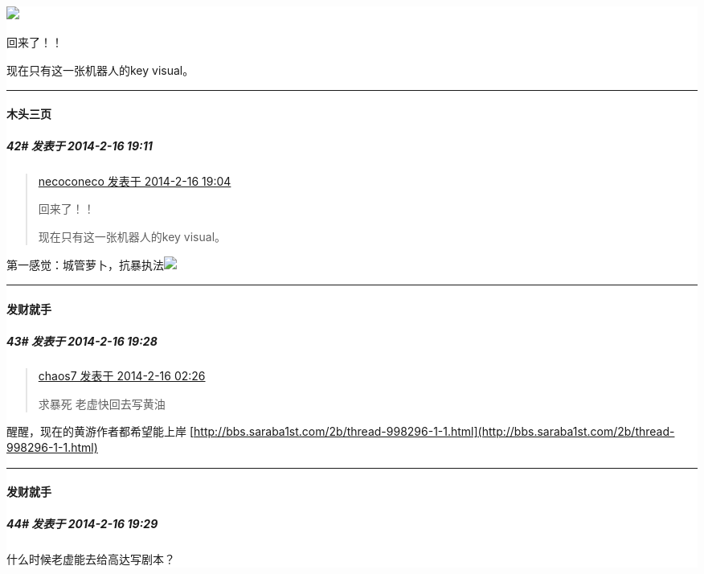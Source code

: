 <img src="http://ww2.sinaimg.cn/large/6aceffabjw1edl9s2adzsj20lc0sg0xk.jpg" referrerpolicy="no-referrer">


回来了！！

现在只有这一张机器人的key visual。







-----

####  木头三页  
##### 42#       发表于 2014-2-16 19:11



<blockquote><a href="httphttps://bbs.saraba1st.com/2b/forum.php?mod=redirect&amp;goto=findpost&amp;pid=24518395&amp;ptid=999173" target="_blank">necoconeco 发表于 2014-2-16 19:04</a>

回来了！！

现在只有这一张机器人的key visual。</blockquote>
第一感觉：城管萝卜，抗暴执法<img src="https://static.saraba1st.com/image/smiley/face/149.gif" referrerpolicy="no-referrer">







-----

####  发财就手  
##### 43#       发表于 2014-2-16 19:28



<blockquote><a href="httphttps://bbs.saraba1st.com/2b/forum.php?mod=redirect&amp;goto=findpost&amp;pid=24513345&amp;ptid=999173" target="_blank">chaos7 发表于 2014-2-16 02:26</a>

求暴死 老虚快回去写黄油</blockquote>
醒醒，现在的黄游作者都希望能上岸
[http://bbs.saraba1st.com/2b/thread-998296-1-1.html](http://bbs.saraba1st.com/2b/thread-998296-1-1.html)







-----

####  发财就手  
##### 44#       发表于 2014-2-16 19:29




什么时候老虚能去给高达写剧本？

